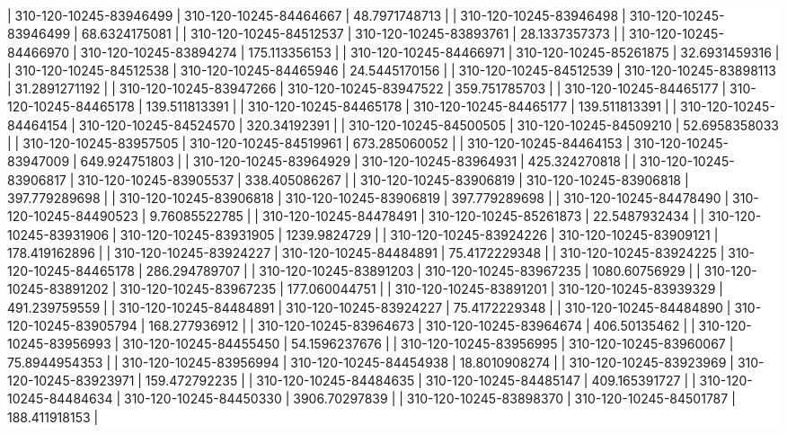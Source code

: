 | 310-120-10245-83946499 | 310-120-10245-84464667 | 48.7971748713 |
| 310-120-10245-83946498 | 310-120-10245-83946499 | 68.6324175081 |
| 310-120-10245-84512537 | 310-120-10245-83893761 | 28.1337357373 |
| 310-120-10245-84466970 | 310-120-10245-83894274 | 175.113356153 |
| 310-120-10245-84466971 | 310-120-10245-85261875 | 32.6931459316 |
| 310-120-10245-84512538 | 310-120-10245-84465946 | 24.5445170156 |
| 310-120-10245-84512539 | 310-120-10245-83898113 | 31.2891271192 |
| 310-120-10245-83947266 | 310-120-10245-83947522 | 359.751785703 |
| 310-120-10245-84465177 | 310-120-10245-84465178 | 139.511813391 |
| 310-120-10245-84465178 | 310-120-10245-84465177 | 139.511813391 |
| 310-120-10245-84464154 | 310-120-10245-84524570 | 320.34192391 |
| 310-120-10245-84500505 | 310-120-10245-84509210 | 52.6958358033 |
| 310-120-10245-83957505 | 310-120-10245-84519961 | 673.285060052 |
| 310-120-10245-84464153 | 310-120-10245-83947009 | 649.924751803 |
| 310-120-10245-83964929 | 310-120-10245-83964931 | 425.324270818 |
| 310-120-10245-83906817 | 310-120-10245-83905537 | 338.405086267 |
| 310-120-10245-83906819 | 310-120-10245-83906818 | 397.779289698 |
| 310-120-10245-83906818 | 310-120-10245-83906819 | 397.779289698 |
| 310-120-10245-84478490 | 310-120-10245-84490523 | 9.76085522785 |
| 310-120-10245-84478491 | 310-120-10245-85261873 | 22.5487932434 |
| 310-120-10245-83931906 | 310-120-10245-83931905 | 1239.9824729 |
| 310-120-10245-83924226 | 310-120-10245-83909121 | 178.419162896 |
| 310-120-10245-83924227 | 310-120-10245-84484891 | 75.4172229348 |
| 310-120-10245-83924225 | 310-120-10245-84465178 | 286.294789707 |
| 310-120-10245-83891203 | 310-120-10245-83967235 | 1080.60756929 |
| 310-120-10245-83891202 | 310-120-10245-83967235 | 177.060044751 |
| 310-120-10245-83891201 | 310-120-10245-83939329 | 491.239759559 |
| 310-120-10245-84484891 | 310-120-10245-83924227 | 75.4172229348 |
| 310-120-10245-84484890 | 310-120-10245-83905794 | 168.277936912 |
| 310-120-10245-83964673 | 310-120-10245-83964674 | 406.50135462 |
| 310-120-10245-83956993 | 310-120-10245-84455450 | 54.1596237676 |
| 310-120-10245-83956995 | 310-120-10245-83960067 | 75.8944954353 |
| 310-120-10245-83956994 | 310-120-10245-84454938 | 18.8010908274 |
| 310-120-10245-83923969 | 310-120-10245-83923971 | 159.472792235 |
| 310-120-10245-84484635 | 310-120-10245-84485147 | 409.165391727 |
| 310-120-10245-84484634 | 310-120-10245-84450330 | 3906.70297839 |
| 310-120-10245-83898370 | 310-120-10245-84501787 | 188.411918153 |
